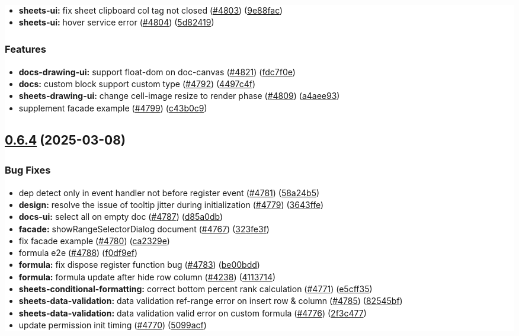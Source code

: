 * **sheets-ui:** fix sheet clipboard col tag not closed ([#4803](https://github.com/dream-num/univer/issues/4803)) ([9e88fac](https://github.com/dream-num/univer/commit/9e88fac2467c99377fc9a846db6a6782c6e861b9))
* **sheets-ui:** hover service error ([#4804](https://github.com/dream-num/univer/issues/4804)) ([5d82419](https://github.com/dream-num/univer/commit/5d82419fa97bc1110148e70da72328cd8bc156b6))


### Features

* **docs-drawing-ui:** support float-dom on doc-canvas ([#4821](https://github.com/dream-num/univer/issues/4821)) ([fdc7f0e](https://github.com/dream-num/univer/commit/fdc7f0e24804f171278831fbf52dbb22228f7e4f))
* **docs:** custom block support custom type ([#4792](https://github.com/dream-num/univer/issues/4792)) ([4497c4f](https://github.com/dream-num/univer/commit/4497c4f3220119e2cab51da84e0f35e2d520c81d))
* **sheets-drawing-ui:** change cell-image resize to render phase ([#4809](https://github.com/dream-num/univer/issues/4809)) ([a4aee93](https://github.com/dream-num/univer/commit/a4aee931c0ac436ff212bc5077044e3869825169))
* supplement facade example ([#4799](https://github.com/dream-num/univer/issues/4799)) ([c43b0c9](https://github.com/dream-num/univer/commit/c43b0c9394b1a07423019a6e5362be1001e56b47))

## [0.6.4](https://github.com/dream-num/univer/compare/v0.6.3...v0.6.4) (2025-03-08)


### Bug Fixes

* dep detect only in event handler not before register event ([#4781](https://github.com/dream-num/univer/issues/4781)) ([58a24b5](https://github.com/dream-num/univer/commit/58a24b5c3b4cef4169ff865035e0f74a120df275))
* **design:** resolve the issue of tooltip jitter during initialization ([#4779](https://github.com/dream-num/univer/issues/4779)) ([3643ffe](https://github.com/dream-num/univer/commit/3643ffeb0f777754d01cd3d647893e832e3d6beb))
* **docs-ui:** select all on empty doc ([#4787](https://github.com/dream-num/univer/issues/4787)) ([d85a0db](https://github.com/dream-num/univer/commit/d85a0db73fda9fbb7c0668d9d18b6ce233068eab))
* **facade:** showRangeSelectorDialog document ([#4767](https://github.com/dream-num/univer/issues/4767)) ([323fe3f](https://github.com/dream-num/univer/commit/323fe3fa3595ec0b4f0dce386c9fbb74abf39708))
* fix facade example ([#4780](https://github.com/dream-num/univer/issues/4780)) ([ca2329e](https://github.com/dream-num/univer/commit/ca2329e4af7aa8f0d299bab2cd95eca49f769fb7))
* formula e2e ([#4788](https://github.com/dream-num/univer/issues/4788)) ([f0df9ef](https://github.com/dream-num/univer/commit/f0df9ef2cb0a5ddd0ee32913021df3bb621d3e90))
* **formula:** fix dispose register function bug ([#4783](https://github.com/dream-num/univer/issues/4783)) ([be00bdd](https://github.com/dream-num/univer/commit/be00bdd403b267b613f01df7714eb5dc420c9083))
* **formula:** formula update after hide row column ([#4238](https://github.com/dream-num/univer/issues/4238)) ([4113714](https://github.com/dream-num/univer/commit/4113714af7ef47b7821bbed0117006b753b87812))
* **sheets-conditional-formatting:** correct bottom percent rank calculation ([#4771](https://github.com/dream-num/univer/issues/4771)) ([e5cff35](https://github.com/dream-num/univer/commit/e5cff3510715e98a741101e9faba470237c3756e))
* **sheets-data-validation:** data validation ref-range error on insert row & column ([#4785](https://github.com/dream-num/univer/issues/4785)) ([82545bf](https://github.com/dream-num/univer/commit/82545bf9d808af3748eff711e1be957e0e272aab))
* **sheets-data-validation:** data validation valid error on custom formula ([#4776](https://github.com/dream-num/univer/issues/4776)) ([2f3c477](https://github.com/dream-num/univer/commit/2f3c47710c7f6f236292323836d069e4232ecba8))
* update permission init timing ([#4770](https://github.com/dream-num/univer/issues/4770)) ([5099acf](https://github.com/dream-num/univer/commit/5099acfd3126aca2ca3c77476d518f615650adf9))
